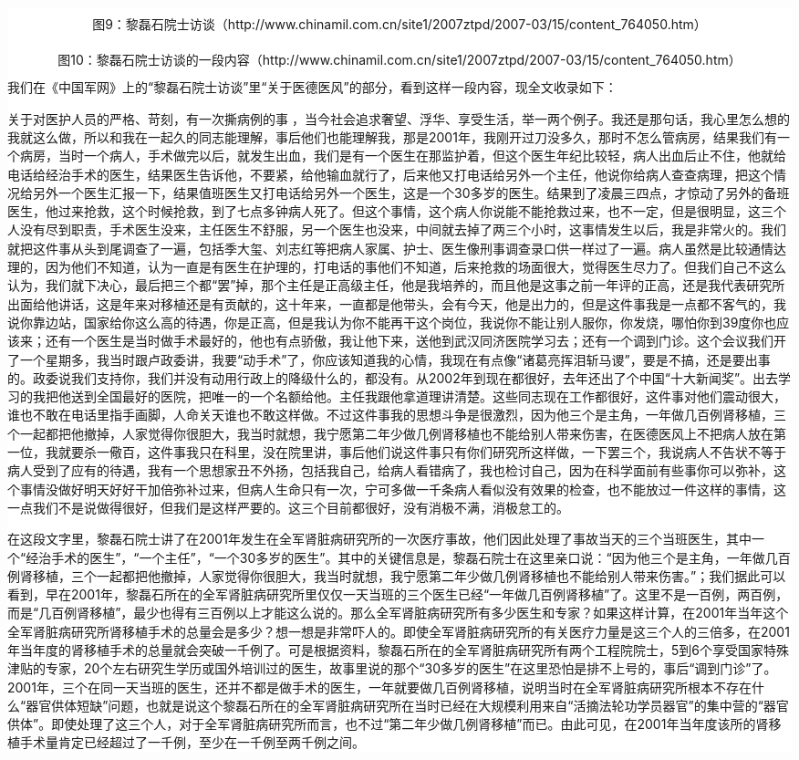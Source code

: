  </p>
 <p>
  
 </p>
 <div style="line-height: 90%; text-align: center;">
  <ok href=" https://i.epochtimes.com/assets/uploads/2015/10/1005251543541887-450x203.jpg" rel="noreferrer noopener" target="_blank">
   <img alt="" class="size-medium wp-image-7641952" src="https://i.epochtimes.com/assets/uploads/2015/10/1005251543541887-450x203.jpg" title=""/>
  </ok>
  <br/>
  <span class="bn12">
   图9：黎磊石院士访谈（http://www.chinamil.com.cn/site1/2007ztpd/2007-03/15/content_764050.htm）
  </span>
 </div>
 <p>
  
 </p>
 <p>
  
 </p>
 <div style="line-height: 90%; text-align: center;">
  <ok href=" https://i.epochtimes.com/assets/uploads/2015/10/1005251543551887-450x331.jpg" rel="noreferrer noopener" target="_blank">
   <img alt="" class="size-medium wp-image-7641953" src="https://i.epochtimes.com/assets/uploads/2015/10/1005251543551887-450x331.jpg" title=""/>
  </ok>
  <br/>
  <span class="bn12">
   图10：黎磊石院士访谈的一段内容（http://www.chinamil.com.cn/site1/2007ztpd/2007-03/15/content_764050.htm）
  </span>
 </div>
 <p>
  
 </p>
 <p>
  我们在《中国军网》上的“黎磊石院士访谈”里“关于医德医风”的部分，看到这样一段内容，现全文收录如下：
 </p>
 <p>
  关于对医护人员的严格、苛刻，有一次撕病例的事 ，当今社会追求奢望、浮华、享受生活，举一两个例子。我还是那句话，我心里怎么想的我就这么做，所以和我在一起久的同志能理解，事后他们也能理解我，那是2001年，我刚开过刀没多久，那时不怎么管病房，结果我们有一个病房，当时一个病人，手术做完以后，就发生出血，我们是有一个医生在那监护着，但这个医生年纪比较轻，病人出血后止不住，他就给电话给经治手术的医生，结果医生告诉他，不要紧，给他输血就行了，后来他又打电话给另外一个主任，他说你给病人查查病理，把这个情况给另外一个医生汇报一下，结果值班医生又打电话给另外一个医生，这是一个30多岁的医生。结果到了凌晨三四点，才惊动了另外的备班医生，他过来抢救，这个时候抢救，到了七点多钟病人死了。但这个事情，这个病人你说能不能抢救过来，也不一定，但是很明显，这三个人没有尽到职责，手术医生没来，主任医生不舒服，另一个医生也没来，中间就去掉了两三个小时，这事情发生以后，我是非常火的。我们就把这件事从头到尾调查了一遍，包括季大玺、刘志红等把病人家属、护士、医生像刑事调查录口供一样过了一遍。病人虽然是比较通情达理的，因为他们不知道，认为一直是有医生在护理的，打电话的事他们不知道，后来抢救的场面很大，觉得医生尽力了。但我们自己不这么认为，我们就下决心，最后把三个都“罢”掉，那个主任是正高级主任，他是我培养的，而且他是这事之前一年评的正高，还是我代表研究所出面给他讲话，这是年来对移植还是有贡献的，这十年来，一直都是他带头，会有今天，他是出力的，但是这件事我是一点都不客气的，我说你靠边站，国家给你这么高的待遇，你是正高，但是我认为你不能再干这个岗位，我说你不能让别人服你，你发烧，哪怕你到39度你也应该来；还有一个医生是当时做手术最好的，他也有点骄傲，我让他下来，送他到武汉同济医院学习去；还有一个调到门诊。这个会议我们开了一个星期多，我当时跟卢政委讲，我要“动手术”了，你应该知道我的心情，我现在有点像“诸葛亮挥泪斩马谡”，要是不搞，还是要出事的。政委说我们支持你，我们并没有动用行政上的降级什么的，都没有。从2002年到现在都很好，去年还出了个中国“十大新闻奖”。出去学习的我把他送到全国最好的医院，把唯一的一个名额给他。主任我跟他拿道理讲清楚。这些同志现在工作都很好，这件事对他们震动很大，谁也不敢在电话里指手画脚，人命关天谁也不敢这样做。不过这件事我的思想斗争是很激烈，因为他三个是主角，一年做几百例肾移植，三个一起都把他撤掉，人家觉得你很胆大，我当时就想，我宁愿第二年少做几例肾移植也不能给别人带来伤害，在医德医风上不把病人放在第一位，我就要杀一儆百，这件事我只在科里，没在院里讲，事后他们说这件事只有你们研究所这样做，一下罢三个，我说病人不告状不等于病人受到了应有的待遇，我有一个思想家丑不外扬，包括我自己，给病人看错病了，我也检讨自己，因为在科学面前有些事你可以弥补，这个事情没做好明天好好干加倍弥补过来，但病人生命只有一次，宁可多做一千条病人看似没有效果的检查，也不能放过一件这样的事情，这一点我们不是说做得很好，但我们是这样严要的。这三个目前都很好，没有消极不满，消极怠工的。
 </p>
 <p>
  在这段文字里，黎磊石院士讲了在2001年发生在全军肾脏病研究所的一次医疗事故，他们因此处理了事故当天的三个当班医生，其中一个“经治手术的医生”，“一个主任”，“一个30多岁的医生”。其中的关键信息是，黎磊石院士在这里亲口说：“因为他三个是主角，一年做几百例肾移植，三个一起都把他撤掉，人家觉得你很胆大，我当时就想，我宁愿第二年少做几例肾移植也不能给别人带来伤害。”；我们据此可以看到，早在2001年，黎磊石所在的全军肾脏病研究所里仅仅一天当班的三个医生已经“一年做几百例肾移植”了。这里不是一百例，两百例，而是“几百例肾移植”，最少也得有三百例以上才能这么说的。那么全军肾脏病研究所有多少医生和专家？如果这样计算，在2001年当年这个全军肾脏病研究所肾移植手术的总量会是多少？想一想是非常吓人的。即使全军肾脏病研究所的有关医疗力量是这三个人的三倍多，在2001年当年度的肾移植手术的总量就会突破一千例了。可是根据资料，黎磊石所在的全军肾脏病研究所有两个工程院院士，5到6个享受国家特殊津贴的专家，20个左右研究生学历或国外培训过的医生，故事里说的那个“30多岁的医生”在这里恐怕是排不上号的，事后“调到门诊”了。2001年，三个在同一天当班的医生，还并不都是做手术的医生，一年就要做几百例肾移植，说明当时在全军肾脏病研究所根本不存在什么“器官供体短缺”问题，也就是说这个黎磊石所在的全军肾脏病研究所在当时已经在大规模利用来自“活摘法轮功学员器官”的集中营的“器官供体”。即使处理了这三个人，对于全军肾脏病研究所而言，也不过“第二年少做几例肾移植”而已。由此可见，在2001年当年度该所的肾移植手术量肯定已经超过了一千例，至少在一千例至两千例之间。
 </p>
 <p>